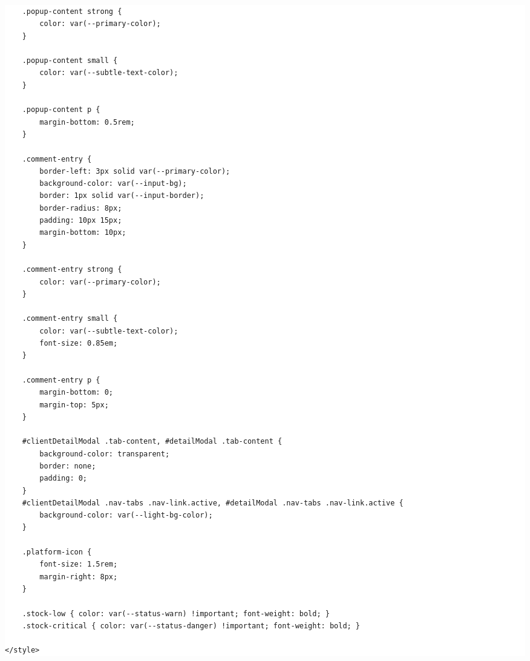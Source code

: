         .popup-content strong {
            color: var(--primary-color);
        }

        .popup-content small {
            color: var(--subtle-text-color);
        }

        .popup-content p {
            margin-bottom: 0.5rem;
        }

        .comment-entry {
            border-left: 3px solid var(--primary-color);
            background-color: var(--input-bg);
            border: 1px solid var(--input-border);
            border-radius: 8px;
            padding: 10px 15px;
            margin-bottom: 10px;
        }

        .comment-entry strong {
            color: var(--primary-color);
        }

        .comment-entry small {
            color: var(--subtle-text-color);
            font-size: 0.85em;
        }

        .comment-entry p {
            margin-bottom: 0;
            margin-top: 5px;
        }
        
        #clientDetailModal .tab-content, #detailModal .tab-content {
            background-color: transparent; 
            border: none;
            padding: 0; 
        }
        #clientDetailModal .nav-tabs .nav-link.active, #detailModal .nav-tabs .nav-link.active {
            background-color: var(--light-bg-color); 
        }

        .platform-icon {
            font-size: 1.5rem;
            margin-right: 8px;
        }

        .stock-low { color: var(--status-warn) !important; font-weight: bold; }
        .stock-critical { color: var(--status-danger) !important; font-weight: bold; }

    </style>
</head>
<body data-bs-theme="dark">
